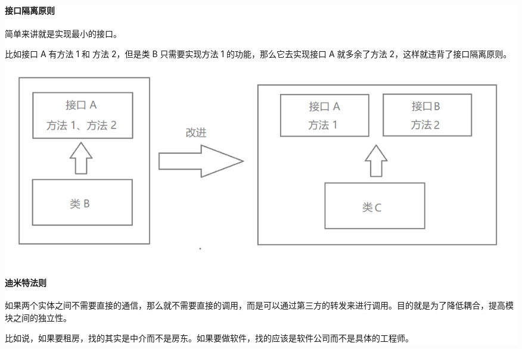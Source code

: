 #### 接口隔离原则

简单来讲就是实现最小的接口。

比如接口 A 有方法 1 和 方法 2，但是类 B 只需要实现方法 1 的功能，那么它去实现接口 A 就多余了方法 2，这样就违背了接口隔离原则。

![image-20210729193726026](./images/image-20210729193726026.png)

#### 迪米特法则

如果两个实体之间不需要直接的通信，那么就不需要直接的调用，而是可以通过第三方的转发来进行调用。目的就是为了降低耦合，提高模块之间的独立性。

比如说，如果要租房，找的其实是中介而不是房东。如果要做软件，找的应该是软件公司而不是具体的工程师。
